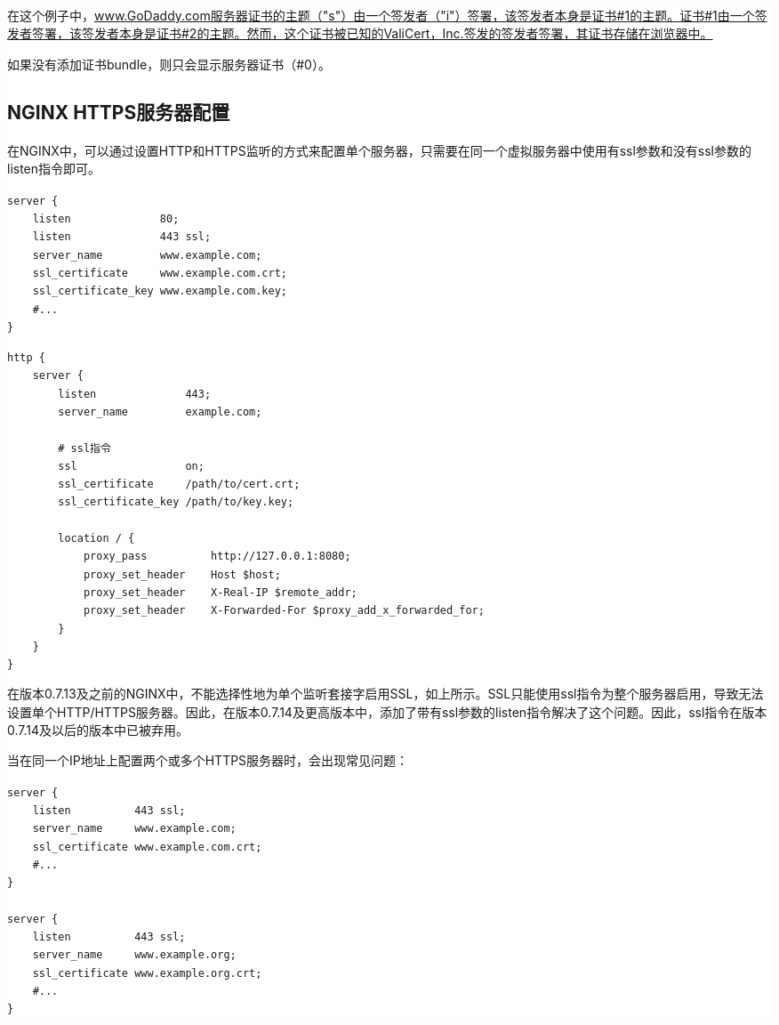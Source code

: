 在这个例子中，www.GoDaddy.com服务器证书的主题（"s"）由一个签发者（"i"）签署，该签发者本身是证书#1的主题。证书#1由一个签发者签署，该签发者本身是证书#2的主题。然而，这个证书被已知的ValiCert，Inc.签发的签发者签署，其证书存储在浏览器中。

如果没有添加证书bundle，则只会显示服务器证书（#0）。

## NGINX HTTPS服务器配置

在NGINX中，可以通过设置HTTP和HTTPS监听的方式来配置单个服务器，只需要在同一个虚拟服务器中使用有ssl参数和没有ssl参数的listen指令即可。

```nginx
server {
    listen              80;
    listen              443 ssl;
    server_name         www.example.com;
    ssl_certificate     www.example.com.crt;
    ssl_certificate_key www.example.com.key;
    #...
}
```

```nginx
http {
    server {
        listen              443;
        server_name         example.com;

        # ssl指令
        ssl                 on;
        ssl_certificate     /path/to/cert.crt;
        ssl_certificate_key /path/to/key.key;

        location / {
            proxy_pass          http://127.0.0.1:8080;
            proxy_set_header    Host $host;
            proxy_set_header    X-Real-IP $remote_addr;
            proxy_set_header    X-Forwarded-For $proxy_add_x_forwarded_for;
        }
    }
}

```

在版本0.7.13及之前的NGINX中，不能选择性地为单个监听套接字启用SSL，如上所示。SSL只能使用ssl指令为整个服务器启用，导致无法设置单个HTTP/HTTPS服务器。因此，在版本0.7.14及更高版本中，添加了带有ssl参数的listen指令解决了这个问题。因此，ssl指令在版本0.7.14及以后的版本中已被弃用。


当在同一个IP地址上配置两个或多个HTTPS服务器时，会出现常见问题：

```nginx
server {
    listen          443 ssl;
    server_name     www.example.com;
    ssl_certificate www.example.com.crt;
    #...
}

server {
    listen          443 ssl;
    server_name     www.example.org;
    ssl_certificate www.example.org.crt;
    #...
}
```
